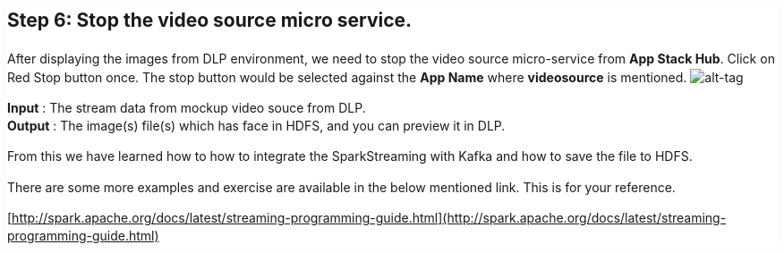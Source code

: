 ## Step 6: Stop the video source micro service.
After displaying the images from DLP environment, we need to stop the video source micro-service from <b>App Stack Hub</b>. Click on Red Stop button once. The stop button would be selected against the <b>App Name</b> where <b>videosource</b> is mentioned.
![alt-tag](https://github.com/CiscoDevNet/data-dev-learning-labs/blob/master/labs/video-analytics-spark-streaming/assets/VideoVideoSrouceStopState.PNG)

**Input** : The stream data from mockup video souce from DLP.  
**Output** : The image(s) file(s) which has face in HDFS, and you can preview it in DLP.  

From this we have learned how to how to integrate the SparkStreaming with Kafka and how to save the file to HDFS.

There are some more examples and exercise are available in the below mentioned link. This is for your reference.

[http://spark.apache.org/docs/latest/streaming-programming-guide.html](http://spark.apache.org/docs/latest/streaming-programming-guide.html)

